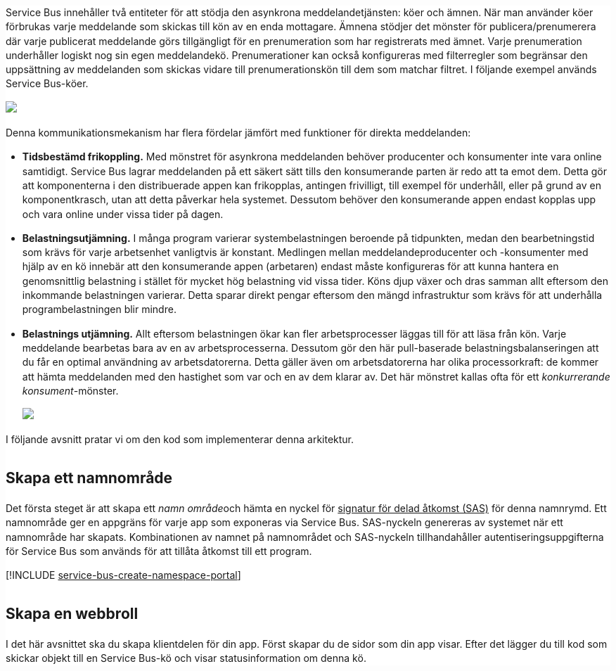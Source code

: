Service Bus innehåller två entiteter för att stödja den asynkrona meddelandetjänsten: köer och ämnen. När man använder köer förbrukas varje meddelande som skickas till kön av en enda mottagare. Ämnena stödjer det mönster för publicera/prenumerera där varje publicerat meddelande görs tillgängligt för en prenumeration som har registrerats med ämnet. Varje prenumeration underhåller logiskt nog sin egen meddelandekö. Prenumerationer kan också konfigureras med filterregler som begränsar den uppsättning av meddelanden som skickas vidare till prenumerationskön till dem som matchar filtret. I följande exempel används Service Bus-köer.

![][1]

Denna kommunikationsmekanism har flera fördelar jämfört med funktioner för direkta meddelanden:

* **Tidsbestämd frikoppling.** Med mönstret för asynkrona meddelanden behöver producenter och konsumenter inte vara online samtidigt. Service Bus lagrar meddelanden på ett säkert sätt tills den konsumerande parten är redo att ta emot dem. Detta gör att komponenterna i den distribuerade appen kan frikopplas, antingen frivilligt, till exempel för underhåll, eller på grund av en komponentkrasch, utan att detta påverkar hela systemet. Dessutom behöver den konsumerande appen endast kopplas upp och vara online under vissa tider på dagen.
* **Belastningsutjämning.** I många program varierar systembelastningen beroende på tidpunkten, medan den bearbetningstid som krävs för varje arbetsenhet vanligtvis är konstant. Medlingen mellan meddelandeproducenter och -konsumenter med hjälp av en kö innebär att den konsumerande appen (arbetaren) endast måste konfigureras för att kunna hantera en genomsnittlig belastning i stället för mycket hög belastning vid vissa tider. Köns djup växer och dras samman allt eftersom den inkommande belastningen varierar. Detta sparar direkt pengar eftersom den mängd infrastruktur som krävs för att underhålla programbelastningen blir mindre.
* **Belastnings utjämning.** Allt eftersom belastningen ökar kan fler arbetsprocesser läggas till för att läsa från kön. Varje meddelande bearbetas bara av en av arbetsprocesserna. Dessutom gör den här pull-baserade belastningsbalanseringen att du får en optimal användning av arbetsdatorerna. Detta gäller även om arbetsdatorerna har olika processorkraft: de kommer att hämta meddelanden med den hastighet som var och en av dem klarar av. Det här mönstret kallas ofta för ett *konkurrerande konsument*-mönster.
  
  ![][2]

I följande avsnitt pratar vi om den kod som implementerar denna arkitektur.

## <a name="create-a-namespace"></a>Skapa ett namnområde

Det första steget är att skapa ett *namn område*och hämta en nyckel för [signatur för delad åtkomst (SAS)](service-bus-sas.md) för denna namnrymd. Ett namnområde ger en appgräns för varje app som exponeras via Service Bus. SAS-nyckeln genereras av systemet när ett namnområde har skapats. Kombinationen av namnet på namnområdet och SAS-nyckeln tillhandahåller autentiseringsuppgifterna för Service Bus som används för att tillåta åtkomst till ett program.

[!INCLUDE [service-bus-create-namespace-portal](../../includes/service-bus-create-namespace-portal.md)]

## <a name="create-a-web-role"></a>Skapa en webbroll

I det här avsnittet ska du skapa klientdelen för din app. Först skapar du de sidor som din app visar.
Efter det lägger du till kod som skickar objekt till en Service Bus-kö och visar statusinformation om denna kö.


[0]: ./media/service-bus-dotnet-multi-tier-app-using-service-bus-queues/getting-started-multi-tier-app.png
[1]: ./media/service-bus-dotnet-multi-tier-app-using-service-bus-queues/getting-started-multi-tier-100.png
[2]: ./media/service-bus-dotnet-multi-tier-app-using-service-bus-queues/getting-started-multi-tier-101.png
[9]: ./media/service-bus-dotnet-multi-tier-app-using-service-bus-queues/getting-started-multi-tier-10.png
[10]: ./media/service-bus-dotnet-multi-tier-app-using-service-bus-queues/getting-started-multi-tier-11.png
[11]: ./media/service-bus-dotnet-multi-tier-app-using-service-bus-queues/getting-started-multi-tier-02.png
[12]: ./media/service-bus-dotnet-multi-tier-app-using-service-bus-queues/getting-started-multi-tier-12.png
[13]: ./media/service-bus-dotnet-multi-tier-app-using-service-bus-queues/getting-started-multi-tier-13.png
[14]: ./media/service-bus-dotnet-multi-tier-app-using-service-bus-queues/getting-started-multi-tier-33.png
[15]: ./media/service-bus-dotnet-multi-tier-app-using-service-bus-queues/getting-started-multi-tier-34.png
[16]: ./media/service-bus-dotnet-multi-tier-app-using-service-bus-queues/getting-started-multi-tier-14.png
[17]: ./media/service-bus-dotnet-multi-tier-app-using-service-bus-queues/getting-started-multi-tier-app.png
[18]: ./media/service-bus-dotnet-multi-tier-app-using-service-bus-queues/getting-started-multi-tier-app2.png
[19]: ./media/service-bus-dotnet-multi-tier-app-using-service-bus-queues/getting-started-multi-tier-38.png
[20]: ./media/service-bus-dotnet-multi-tier-app-using-service-bus-queues/getting-started-multi-tier-39.png
[23]: ./media/service-bus-dotnet-multi-tier-app-using-service-bus-queues/SBWorkerRole1.png
[25]: ./media/service-bus-dotnet-multi-tier-app-using-service-bus-queues/SBWorkerRoleProperties.png
[26]: ./media/service-bus-dotnet-multi-tier-app-using-service-bus-queues/SBNewWorkerRole.png
[28]: ./media/service-bus-dotnet-multi-tier-app-using-service-bus-queues/getting-started-multi-tier-40.png
[sbacom]: https://azure.microsoft.com/services/service-bus/  
[sbacomqhowto]: service-bus-dotnet-get-started-with-queues.md  
[mutitierstorage]: https://code.msdn.microsoft.com/Windows-Azure-Multi-Tier-eadceb36